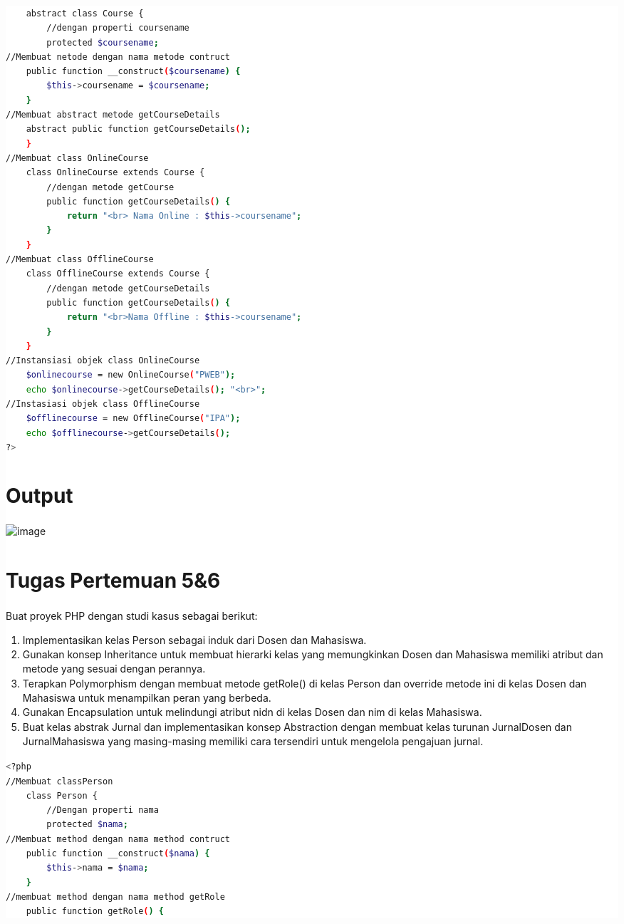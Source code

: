 ```sh
    abstract class Course {
        //dengan properti coursename
        protected $coursename;
//Membuat netode dengan nama metode contruct
    public function __construct($coursename) {
        $this->coursename = $coursename;
    }
//Membuat abstract metode getCourseDetails
    abstract public function getCourseDetails();
    }
//Membuat class OnlineCourse
    class OnlineCourse extends Course {
        //dengan metode getCourse
        public function getCourseDetails() {
            return "<br> Nama Online : $this->coursename";
        }
    }
//Membuat class OfflineCourse
    class OfflineCourse extends Course {
        //dengan metode getCourseDetails
        public function getCourseDetails() {
            return "<br>Nama Offline : $this->coursename";
        }
    }
//Instansiasi objek class OnlineCourse
    $onlinecourse = new OnlineCourse("PWEB");
    echo $onlinecourse->getCourseDetails(); "<br>";
//Instasiasi objek class OfflineCourse
    $offlinecourse = new OfflineCourse("IPA");
    echo $offlinecourse->getCourseDetails();
?>
```
# Output
![image](https://github.com/user-attachments/assets/c5406b1a-99ad-4fbe-bba2-70e855350c6f)
# Tugas Pertemuan 5&6
Buat proyek PHP dengan studi kasus sebagai berikut:
1. Implementasikan kelas Person sebagai induk dari Dosen dan Mahasiswa.
2. Gunakan konsep Inheritance untuk membuat hierarki kelas yang memungkinkan
Dosen dan Mahasiswa memiliki atribut dan metode yang sesuai dengan perannya.
3. Terapkan Polymorphism dengan membuat metode getRole() di kelas Person dan
override metode ini di kelas Dosen dan Mahasiswa untuk menampilkan peran yang
berbeda.
4. Gunakan Encapsulation untuk melindungi atribut nidn di kelas Dosen dan nim di
kelas Mahasiswa.
5. Buat kelas abstrak Jurnal dan implementasikan konsep Abstraction dengan
membuat kelas turunan JurnalDosen dan JurnalMahasiswa yang masing-masing
memiliki cara tersendiri untuk mengelola pengajuan jurnal.
```sh
<?php
//Membuat classPerson
    class Person {
        //Dengan properti nama
        protected $nama;
//Membuat method dengan nama method contruct
    public function __construct($nama) {
        $this->nama = $nama;
    }
//membuat method dengan nama method getRole
    public function getRole() {
```